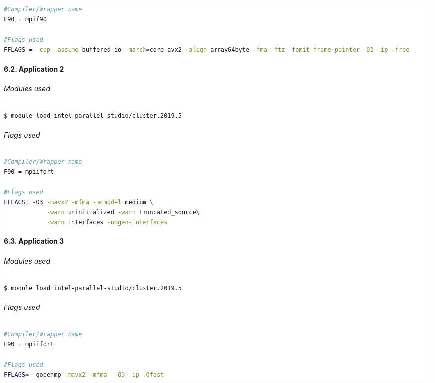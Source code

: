 ```bash
#Compiler/Wrapper name
F90 = mpif90

#Flags used
FFLAGS = -cpp -assume buffered_io -march=core-avx2 -align array64byte -fma -ftz -fomit-frame-pointer -O3 -ip -free
```

#### 6.2. Application 2

###### Modules used

```bash
$ module load intel-parallel-studio/cluster.2019.5 
```

###### Flags used

```bash
#Compiler/Wrapper name
F90 = mpiifort

#Flags used
FFLAGS= -O3 -mavx2 -mfma -mcmodel=medium \
            -warn uninitialized -warn truncated_source\
            -warn interfaces -nogen-interfaces
```

#### 6.3. Application 3

###### Modules used

```bash
$ module load intel-parallel-studio/cluster.2019.5
```

###### Flags used

```bash
#Compiler/Wrapper name
F90 = mpiifort

#Flags used
FFLAGS= -qopenmp -mavx2 -mfma  -O3 -ip -Ofast
```

